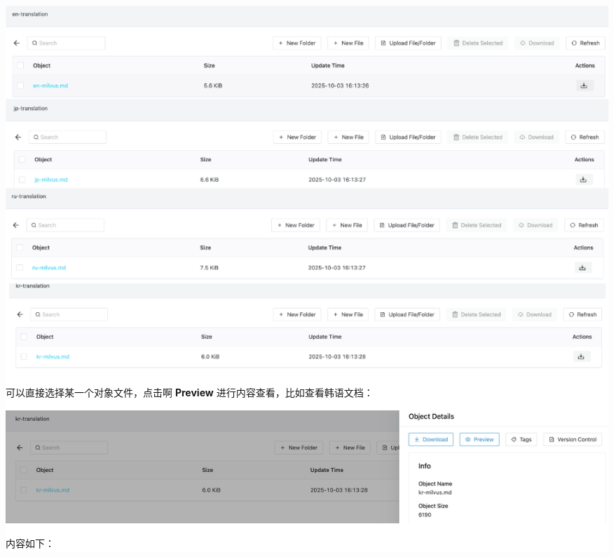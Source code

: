 ![bucket check](./images/object-check.png)

可以直接选择某一个对象文件，点击啊 **Preview** 进行内容查看，比如查看韩语文档：

![object preview](./images/object-preview-selection.png)

内容如下：
